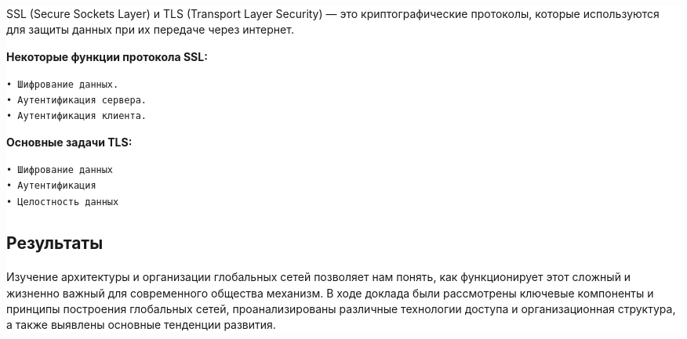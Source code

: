 SSL (Secure Sockets Layer) и TLS (Transport Layer Security) — это криптографические протоколы, которые используются для защиты данных при их передаче через интернет.

**Некоторые функции протокола SSL:**

	• Шифрование данных. 
	• Аутентификация сервера. 
	• Аутентификация клиента. 
	
**Основные задачи TLS:**

	• Шифрование данных 
	• Аутентификация 
	• Целостность данных 

## Результаты

Изучение архитектуры и организации глобальных сетей позволяет нам понять, как функционирует этот сложный и жизненно важный для современного общества механизм. В ходе доклада были рассмотрены ключевые компоненты и принципы построения глобальных сетей, проанализированы различные технологии доступа и организационная структура, а также выявлены основные тенденции развития.

